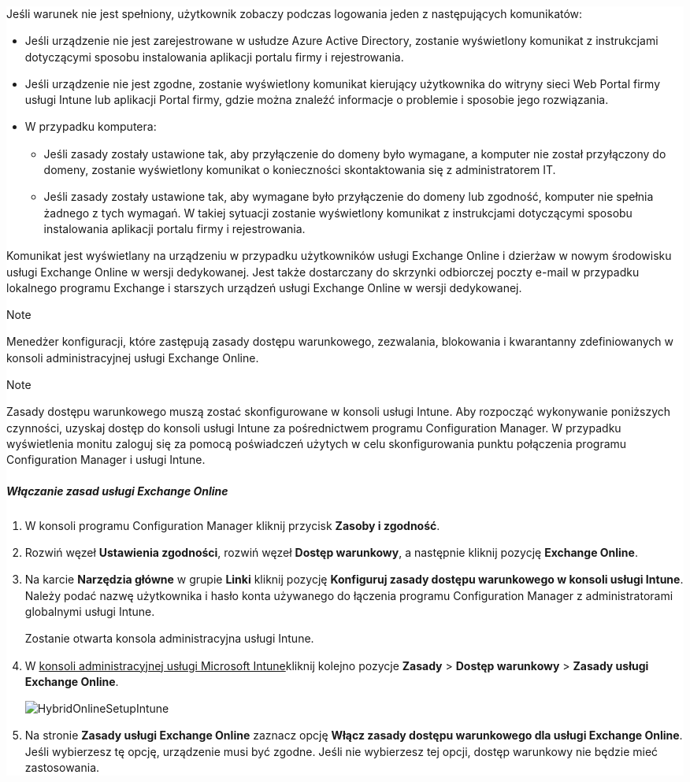  Jeśli warunek nie jest spełniony, użytkownik zobaczy podczas logowania jeden z następujących komunikatów:  

-   Jeśli urządzenie nie jest zarejestrowane w usłudze Azure Active Directory, zostanie wyświetlony komunikat z instrukcjami dotyczącymi sposobu instalowania aplikacji portalu firmy i rejestrowania.  

-   Jeśli urządzenie nie jest zgodne, zostanie wyświetlony komunikat kierujący użytkownika do witryny sieci Web Portal firmy usługi Intune lub aplikacji Portal firmy, gdzie można znaleźć informacje o problemie i sposobie jego rozwiązania.  

-   W przypadku komputera:  

    -   Jeśli zasady zostały ustawione tak, aby przyłączenie do domeny było wymagane, a komputer nie został przyłączony do domeny, zostanie wyświetlony komunikat o konieczności skontaktowania się z administratorem IT.  

    -   Jeśli zasady zostały ustawione tak, aby wymagane było przyłączenie do domeny lub zgodność, komputer nie spełnia żadnego z tych wymagań. W takiej sytuacji zostanie wyświetlony komunikat z instrukcjami dotyczącymi sposobu instalowania aplikacji portalu firmy i rejestrowania.  

 Komunikat jest wyświetlany na urządzeniu w przypadku użytkowników usługi Exchange Online i dzierżaw w nowym środowisku usługi Exchange Online w wersji dedykowanej. Jest także dostarczany do skrzynki odbiorczej poczty e-mail w przypadku lokalnego programu Exchange i starszych urządzeń usługi Exchange Online w wersji dedykowanej.  

> [!NOTE]  
>  Menedżer konfiguracji, które zastępują zasady dostępu warunkowego, zezwalania, blokowania i kwarantanny zdefiniowanych w konsoli administracyjnej usługi Exchange Online.  

> [!NOTE]  
>  Zasady dostępu warunkowego muszą zostać skonfigurowane w konsoli usługi Intune. Aby rozpocząć wykonywanie poniższych czynności, uzyskaj dostęp do konsoli usługi Intune za pośrednictwem programu Configuration Manager. W przypadku wyświetlenia monitu zaloguj się za pomocą poświadczeń użytych w celu skonfigurowania punktu połączenia programu Configuration Manager i usługi Intune.  

##### <a name="to-enable-the-exchange-online-policy"></a>Włączanie zasad usługi Exchange Online  

1.  W konsoli programu Configuration Manager kliknij przycisk **Zasoby i zgodność**.  

2.  Rozwiń węzeł **Ustawienia zgodności**, rozwiń węzeł **Dostęp warunkowy**, a następnie kliknij pozycję **Exchange Online**.  

3.  Na karcie **Narzędzia główne** w grupie **Linki** kliknij pozycję **Konfiguruj zasady dostępu warunkowego w konsoli usługi Intune**. Należy podać nazwę użytkownika i hasło konta używanego do łączenia programu Configuration Manager z administratorami globalnymi usługi Intune.  

     Zostanie otwarta konsola administracyjna usługi Intune.  

4.  W [konsoli administracyjnej usługi Microsoft Intune](https://manage.microsoft.com)kliknij kolejno pozycje **Zasady** > **Dostęp warunkowy** > **Zasady usługi Exchange Online**.  

     ![HybridOnlineSetupIntune](media/HybridOnlineSetupIntune.png)  

5.  Na stronie **Zasady usługi Exchange Online** zaznacz opcję **Włącz zasady dostępu warunkowego dla usługi Exchange Online**. Jeśli wybierzesz tę opcję, urządzenie musi być zgodne. Jeśli nie wybierzesz tej opcji, dostęp warunkowy nie będzie mieć zastosowania.  
